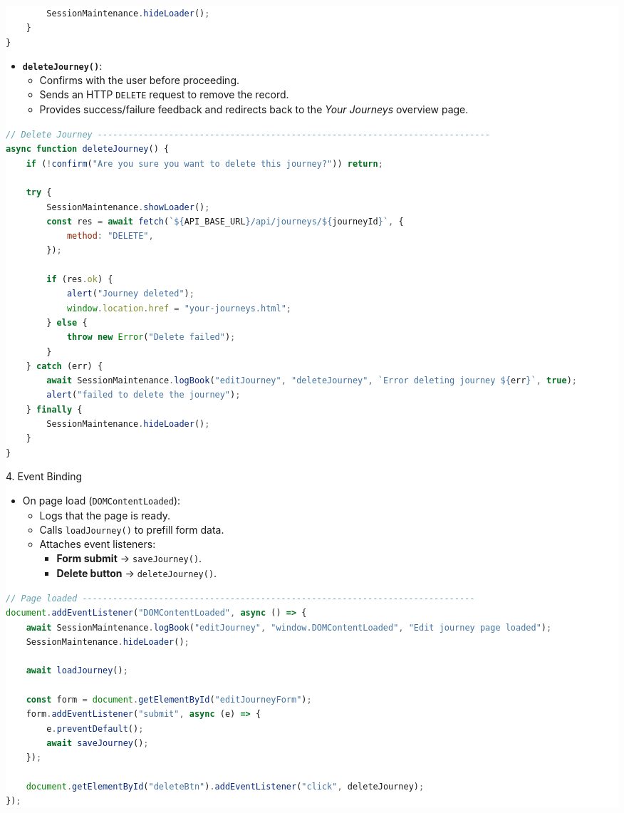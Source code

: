 ``` js
        SessionMaintenance.hideLoader();
    }
}
```

* **`deleteJourney()`**:  
  * Confirms with the user before proceeding.  
  * Sends an HTTP `DELETE` request to remove the record.  
  * Provides success/failure feedback and redirects back to the *Your Journeys* overview page.
 
``` js
// Delete Journey -----------------------------------------------------------------------------
async function deleteJourney() {
    if (!confirm("Are you sure you want to delete this journey?")) return;

    try {
        SessionMaintenance.showLoader();
        const res = await fetch(`${API_BASE_URL}/api/journeys/${journeyId}`, {
            method: "DELETE",
        });

        if (res.ok) {
            alert("Journey deleted");
            window.location.href = "your-journeys.html";
        } else {
            throw new Error("Delete failed");
        }
    } catch (err) {
        await SessionMaintenance.logBook("editJourney", "deleteJourney", `Error deleting journey ${err}`, true);
        alert("failed to delete the journey");
    } finally {
        SessionMaintenance.hideLoader();
    }
}

```

4\. Event Binding

* On page load (`DOMContentLoaded`):  
  * Logs that the page is ready.  
  * Calls `loadJourney()` to prefill form data.  
  * Attaches event listeners:  
    * **Form submit** → `saveJourney()`.  
    * **Delete button** → `deleteJourney()`.
   
``` js
// Page loaded -----------------------------------------------------------------------------
document.addEventListener("DOMContentLoaded", async () => {
    await SessionMaintenance.logBook("editJourney", "window.DOMContentLoaded", "Edit journey page loaded");
    SessionMaintenance.hideLoader();

    await loadJourney();

    const form = document.getElementById("editJourneyForm");
    form.addEventListener("submit", async (e) => {
        e.preventDefault();
        await saveJourney();
    });

    document.getElementById("deleteBtn").addEventListener("click", deleteJourney);
});
```
